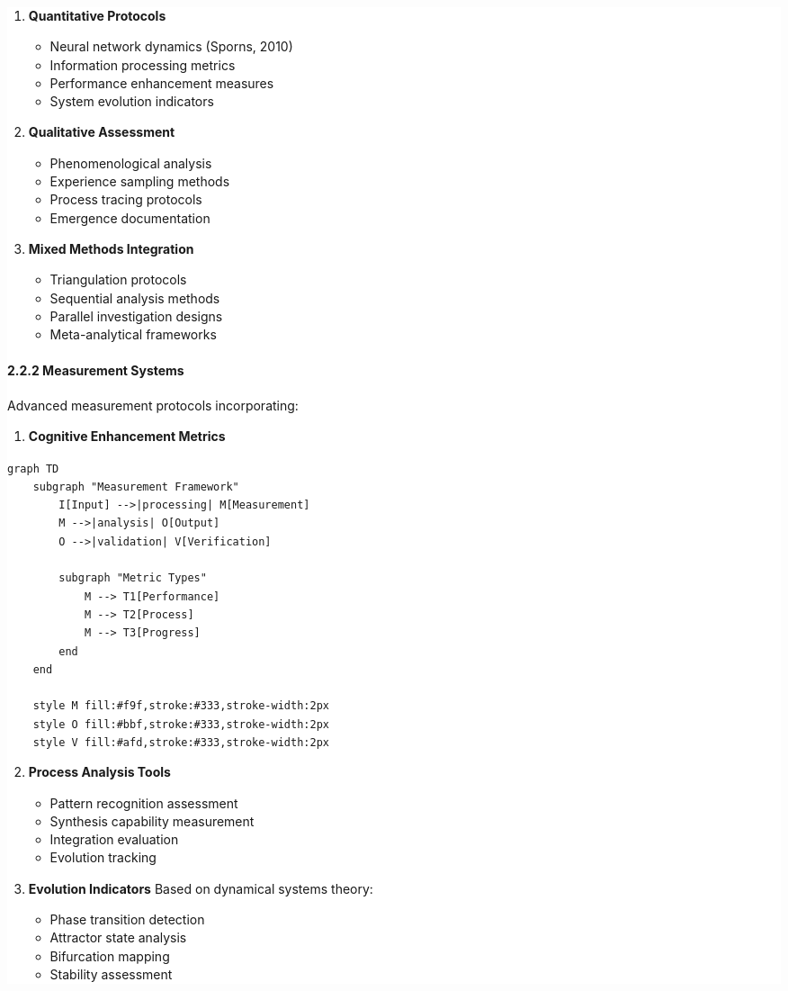 
1. **Quantitative Protocols**
   - Neural network dynamics (Sporns, 2010)
   - Information processing metrics
   - Performance enhancement measures
   - System evolution indicators

2. **Qualitative Assessment**
   - Phenomenological analysis
   - Experience sampling methods
   - Process tracing protocols
   - Emergence documentation

3. **Mixed Methods Integration**
   - Triangulation protocols
   - Sequential analysis methods
   - Parallel investigation designs
   - Meta-analytical frameworks

#### 2.2.2 Measurement Systems

Advanced measurement protocols incorporating:

1. **Cognitive Enhancement Metrics**

```mermaid
graph TD
    subgraph "Measurement Framework"
        I[Input] -->|processing| M[Measurement]
        M -->|analysis| O[Output]
        O -->|validation| V[Verification]

        subgraph "Metric Types"
            M --> T1[Performance]
            M --> T2[Process]
            M --> T3[Progress]
        end
    end

    style M fill:#f9f,stroke:#333,stroke-width:2px
    style O fill:#bbf,stroke:#333,stroke-width:2px
    style V fill:#afd,stroke:#333,stroke-width:2px
```

2. **Process Analysis Tools**
   - Pattern recognition assessment
   - Synthesis capability measurement
   - Integration evaluation
   - Evolution tracking

3. **Evolution Indicators**
   Based on dynamical systems theory:
   - Phase transition detection
   - Attractor state analysis
   - Bifurcation mapping
   - Stability assessment
